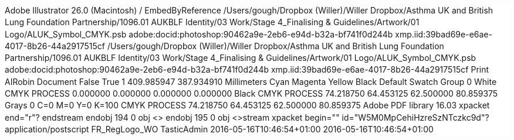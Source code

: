 Adobe Illustrator 26.0 (Macintosh)
/
EmbedByReference
/Users/gough/Dropbox (Willer)/Willer Dropbox/Asthma UK and British Lung Foundation Partnership/1096.01 AUKBLF Identity/03 Work/Stage 4\_Finalising & Guidelines/Artwork/01 Logo/ALUK\_Symbol\_CMYK.psb
adobe:docid:photoshop:90462a9e-2eb6-e94d-b32a-bf741f0d244b
xmp.iid:39bad69e-e6ae-4017-8b26-44a2917515cf
/Users/gough/Dropbox (Willer)/Willer Dropbox/Asthma UK and British Lung Foundation Partnership/1096.01 AUKBLF Identity/03 Work/Stage 4\_Finalising & Guidelines/Artwork/01 Logo/ALUK\_Symbol\_CMYK.psb
adobe:docid:photoshop:90462a9e-2eb6-e94d-b32a-bf741f0d244b
xmp.iid:39bad69e-e6ae-4017-8b26-44a2917515cf
Print
AIRobin
Document
False
True
1
409.985947
387.934910
Millimeters
Cyan
Magenta
Yellow
Black
Default Swatch Group
0
White
CMYK
PROCESS
0.000000
0.000000
0.000000
0.000000
Black
CMYK
PROCESS
74.218750
64.453125
62.500000
80.859375
Grays
0
C=0 M=0 Y=0 K=100
CMYK
PROCESS
74.218750
64.453125
62.500000
80.859375
Adobe PDF library 16.03
xpacket end="r"?
endstream
endobj
194 0 obj
<>
endobj
195 0 obj
<>stream
xpacket begin="﻿" id="W5M0MpCehiHzreSzNTczkc9d"?
application/postscript
FR\_RegLogo\_WO
TasticAdmin
2016-05-16T10:46:54+01:00
2016-05-16T10:46:54+01:00